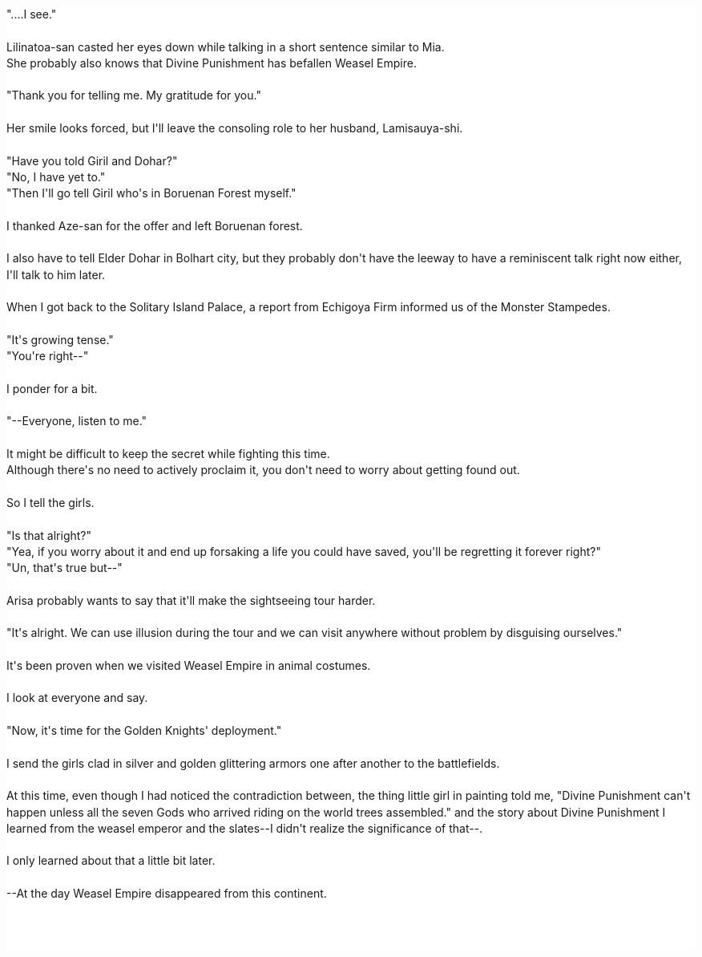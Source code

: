 "....I see."<br/>
<br/>
Lilinatoa-san casted her eyes down while talking in a short sentence similar to Mia.<br/>
She probably also knows that Divine Punishment has befallen Weasel Empire.<br/>
<br/>
"Thank you for telling me. My gratitude for you."<br/>
<br/>
Her smile looks forced, but I'll leave the consoling role to her husband, Lamisauya-shi.<br/>
<br/>
"Have you told Giril and Dohar?"<br/>
"No, I have yet to."<br/>
"Then I'll go tell Giril who's in Boruenan Forest myself."<br/>
<br/>
I thanked Aze-san for the offer and left Boruenan forest.<br/>
<br/>
I also have to tell Elder Dohar in Bolhart city, but they probably don't have the leeway to have a reminiscent talk right now either, I'll talk to him later.<br/>
<br/>
When I got back to the Solitary Island Palace, a report from Echigoya Firm informed us of the Monster Stampedes.<br/>
<br/>
"It's growing tense."<br/>
"You're right--"<br/>
<br/>
I ponder for a bit.<br/>
<br/>
"--Everyone, listen to me."<br/>
<br/>
It might be difficult to keep the secret while fighting this time.<br/>
Although there's no need to actively proclaim it, you don't need to worry about getting found out.<br/>
<br/>
So I tell the girls.<br/>
<br/>
"Is that alright?"<br/>
"Yea, if you worry about it and end up forsaking a life you could have saved, you'll be regretting it forever right?"<br/>
"Un, that's true but--"<br/>
<br/>
Arisa probably wants to say that it'll make the sightseeing tour harder.<br/>
<br/>
"It's alright. We can use illusion during the tour and we can visit anywhere without problem by disguising ourselves."<br/>
<br/>
It's been proven when we visited Weasel Empire in animal costumes.<br/>
<br/>
I look at everyone and say.<br/>
<br/>
"Now, it's time for the Golden Knights' deployment."<br/>
<br/>
I send the girls clad in silver and golden glittering armors one after another to the battlefields.<br/>
<br/>
At this time, even though I had noticed the contradiction between, the thing little girl in painting told me, "Divine Punishment can't happen unless all the seven Gods who arrived riding on the world trees assembled." and the story about Divine Punishment I learned from the weasel emperor and the slates--I didn't realize the significance of that--.<br/>
<br/>
I only learned about that a little bit later.<br/>
<br/>
--At the day Weasel Empire disappeared from this continent.<br/>
<br/>
<br/>
<br/>